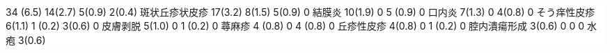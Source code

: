 <td>34 (6.5)</td>
<td>14(2.7)</td>
<td>5(0.9)</td>
<td>2(0.4)</td>
</tr>
<tr>
<td>斑状丘疹状皮疹</td>
<td>17(3.2)</td>
<td>8(1.5)</td>
<td>5(0.9)</td>
<td>0</td>
</tr>
<tr>
<td>結膜炎</td>
<td>10(1.9)</td>
<td>0</td>
<td>5 (0.9)</td>
<td>0</td>
</tr>
<tr>
<td>口内炎</td>
<td>7(1.3)</td>
<td>0</td>
<td>4(0.8)</td>
<td>0</td>
</tr>
<tr>
<td>そう痒性皮疹</td>
<td>6(1.1)</td>
<td>1 (0.2)</td>
<td>3(0.6)</td>
<td>0</td>
</tr>
<tr>
<td>皮膚剥脱</td>
<td>5(1.0)</td>
<td>0</td>
<td>1 (0.2)</td>
<td>0</td>
</tr>
<tr>
<td>蕁麻疹</td>
<td>4 (0.8)</td>
<td>0</td>
<td>4 (0.8)</td>
<td>0</td>
</tr>
<tr>
<td>丘疹性皮疹</td>
<td>4(0.8)</td>
<td>0</td>
<td>1 (0.2)</td>
<td>0</td>
</tr>
<tr>
<td>腔内潰瘍形成</td>
<td>3(0.6)</td>
<td>0</td>
<td>0</td>
<td>0</td>
</tr>
<tr>
<td>水疱</td>
<td>3(0.6)</td>